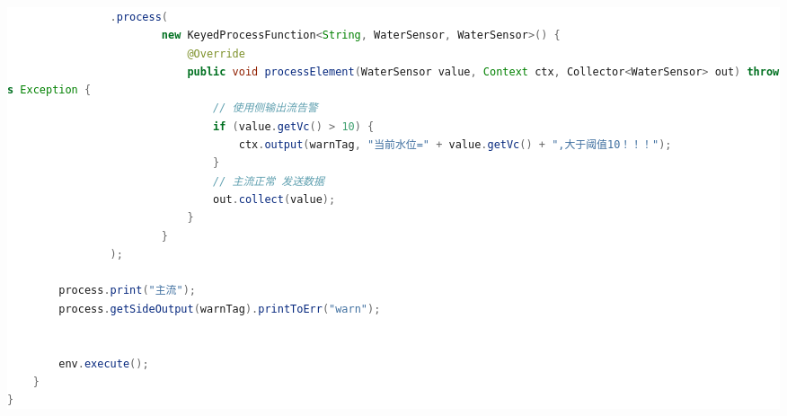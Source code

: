   ~~~java
                  .process(
                          new KeyedProcessFunction<String, WaterSensor, WaterSensor>() {
                              @Override
                              public void processElement(WaterSensor value, Context ctx, Collector<WaterSensor> out) throws Exception {
                                  // 使用侧输出流告警
                                  if (value.getVc() > 10) {
                                      ctx.output(warnTag, "当前水位=" + value.getVc() + ",大于阈值10！！！");
                                  }
                                  // 主流正常 发送数据
                                  out.collect(value);
                              }
                          }
                  );
  
          process.print("主流");
          process.getSideOutput(warnTag).printToErr("warn");
  
  
          env.execute();
      }
  }
  ~~~

  






